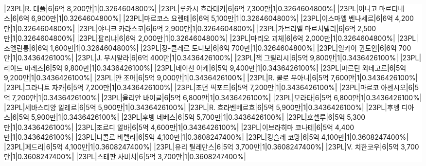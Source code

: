 |23PL|R. 데폴|6|6억 8,200만|1|0.3264604800%|
|23PL|루카시 흐라데키|6|6억 7,300만|1|0.3264604800%|
|23PL|이니고 마르티네스|6|6억 6,900만|1|0.3264604800%|
|23PL|마르코스 요렌테|6|6억 5,100만|1|0.3264604800%|
|23PL|이스마엘 벤나세르|6|6억 4,200만|1|0.3264604800%|
|23PL|야니크 카라스코|6|6억 2,900만|1|0.3264604800%|
|23PL|가브리엘 마르치넬리|6|6억 2,500만|1|0.3264604800%|
|23PL|팔리냐|6|6억 2,000만|1|0.3264604800%|
|23PL|마리오 괴체|6|6억 2,000만|1|0.3264604800%|
|23PL|조엘린통|6|6억 1,600만|1|0.3264604800%|
|23PL|장-클레르 토디보|6|6억 700만|1|0.3264604800%|
|23PL|일카이 귄도안|6|6억 700만|1|0.3436426100%|
|23PL|J. 무시알라|6|6억 400만|1|0.3436426100%|
|23PL|잭 그릴리시|6|5억 9,800만|1|0.3436426100%|
|23PL|리야드 마레즈|6|5억 9,800만|1|0.3436426100%|
|23PL|네이선 아케|6|5억 9,400만|1|0.3436426100%|
|23PL|마르틴 외데고르|6|5억 9,200만|1|0.3436426100%|
|23PL|얀 조머|6|5억 9,000만|1|0.3436426100%|
|23PL|R. 콜로 무아니|6|5억 7,600만|1|0.3436426100%|
|23PL|그라니트 자카|6|5억 7,200만|1|0.3436426100%|
|23PL|조던 픽포드|6|5억 7,200만|1|0.3436426100%|
|23PL|마르코 아센시오|6|5억 7,200만|1|0.3436426100%|
|23PL|율리안 바이글|6|5억 6,800만|1|0.3436426100%|
|23PL|모라타|6|5억 6,800만|1|0.3436426100%|
|23PL|세바스티앙 알레르|6|5억 5,900만|1|0.3436426100%|
|23PL|R. 흐라벤베르흐|6|5억 5,900만|1|0.3436426100%|
|23PL|후벵 디아스|6|5억 5,900만|1|0.3436426100%|
|23PL|후벵 네베스|6|5억 5,700만|1|0.3436426100%|
|23PL|호셀루|6|5억 5,300만|1|0.3436426100%|
|23PL|조르디 알바|6|5억 4,600만|1|0.3436426100%|
|23PL|이브라히마 코나테|6|5억 4,400만|1|0.3436426100%|
|23PL|니콜로 바렐라|6|5억 4,100만|1|0.3608247400%|
|23PL|킹슬레 코망|6|5억 4,100만|1|0.3608247400%|
|23PL|페드리|6|5억 4,100만|1|0.3608247400%|
|23PL|유리 틸레만스|6|5억 3,700만|1|0.3608247400%|
|23PL|V. 치한코우|6|5억 3,700만|1|0.3608247400%|
|23PL|스테판 사비치|6|5억 3,700만|1|0.3608247400%|
